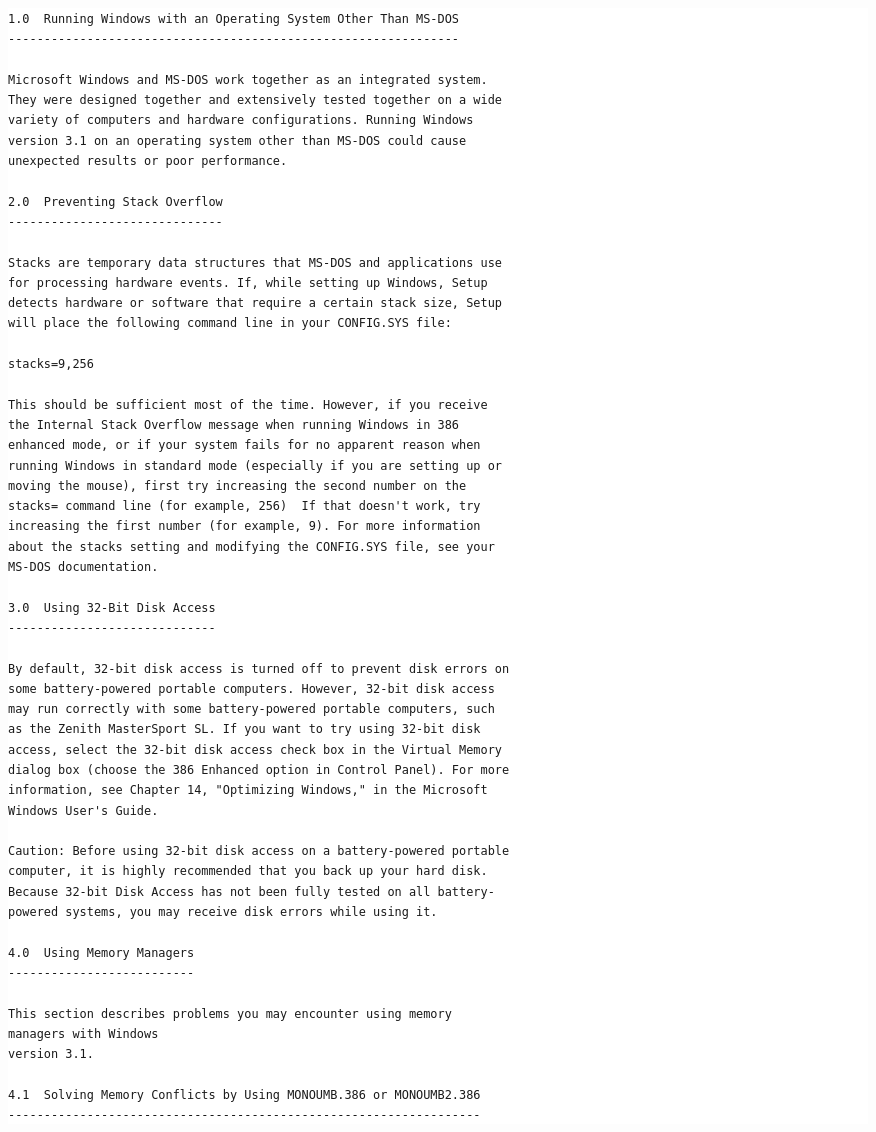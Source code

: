 	1.0  Running Windows with an Operating System Other Than MS-DOS
	---------------------------------------------------------------
	
	Microsoft Windows and MS-DOS work together as an integrated system.
	They were designed together and extensively tested together on a wide
	variety of computers and hardware configurations. Running Windows
	version 3.1 on an operating system other than MS-DOS could cause
	unexpected results or poor performance.
	
	2.0  Preventing Stack Overflow
	------------------------------
	
	Stacks are temporary data structures that MS-DOS and applications use
	for processing hardware events. If, while setting up Windows, Setup
	detects hardware or software that require a certain stack size, Setup
	will place the following command line in your CONFIG.SYS file:
	
	stacks=9,256
	
	This should be sufficient most of the time. However, if you receive
	the Internal Stack Overflow message when running Windows in 386
	enhanced mode, or if your system fails for no apparent reason when
	running Windows in standard mode (especially if you are setting up or
	moving the mouse), first try increasing the second number on the
	stacks= command line (for example, 256)  If that doesn't work, try
	increasing the first number (for example, 9). For more information
	about the stacks setting and modifying the CONFIG.SYS file, see your
	MS-DOS documentation.
	
	3.0  Using 32-Bit Disk Access
	-----------------------------
	
	By default, 32-bit disk access is turned off to prevent disk errors on
	some battery-powered portable computers. However, 32-bit disk access
	may run correctly with some battery-powered portable computers, such
	as the Zenith MasterSport SL. If you want to try using 32-bit disk
	access, select the 32-bit disk access check box in the Virtual Memory
	dialog box (choose the 386 Enhanced option in Control Panel). For more
	information, see Chapter 14, "Optimizing Windows," in the Microsoft
	Windows User's Guide.
	
	Caution: Before using 32-bit disk access on a battery-powered portable
	computer, it is highly recommended that you back up your hard disk.
	Because 32-bit Disk Access has not been fully tested on all battery-
	powered systems, you may receive disk errors while using it.
	
	4.0  Using Memory Managers
	--------------------------
	
	This section describes problems you may encounter using memory
	managers with Windows
	version 3.1.
	
	4.1  Solving Memory Conflicts by Using MONOUMB.386 or MONOUMB2.386
	------------------------------------------------------------------
	